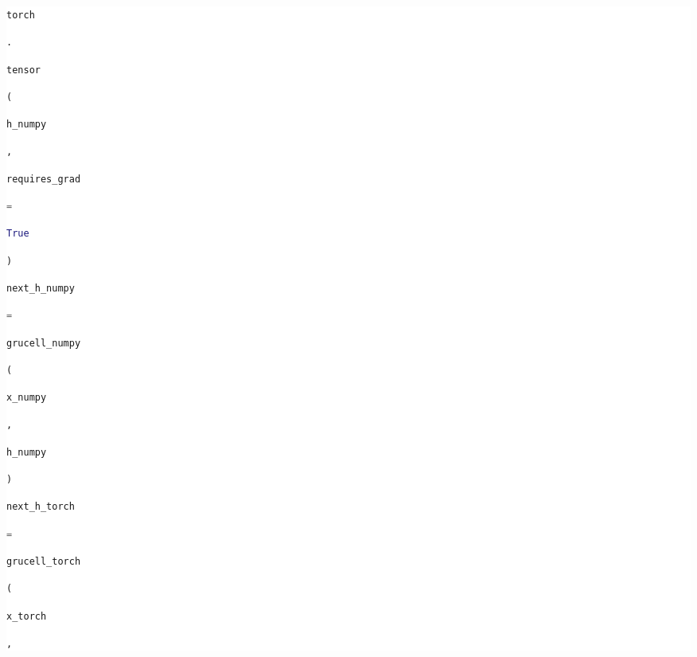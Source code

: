 ```python
torch
```
```python
.
```
```python
tensor
```
```python
(
```
```python
h_numpy
```
```python
,
```
```python
requires_grad
```
```python
=
```
```python
True
```
```python
)
```
```python
next_h_numpy
```
```python
=
```
```python
grucell_numpy
```
```python
(
```
```python
x_numpy
```
```python
,
```
```python
h_numpy
```
```python
)
```
```python
next_h_torch
```
```python
=
```
```python
grucell_torch
```
```python
(
```
```python
x_torch
```
```python
,
```
```python
```